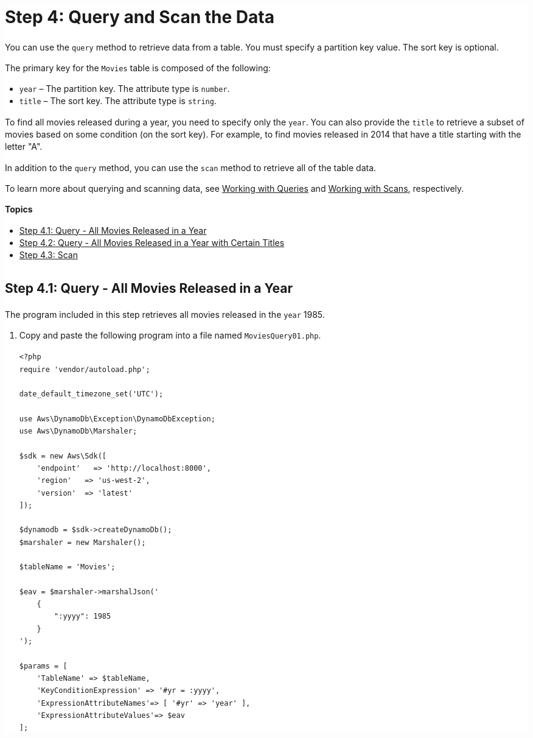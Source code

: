 # Step 4: Query and Scan the Data<a name="GettingStarted.PHP.04"></a>

You can use the `query` method to retrieve data from a table\. You must specify a partition key value\. The sort key is optional\.

The primary key for the `Movies` table is composed of the following:
+ `year` – The partition key\. The attribute type is `number`\. 
+ `title` – The sort key\. The attribute type is `string`\.

To find all movies released during a year, you need to specify only the `year`\. You can also provide the `title` to retrieve a subset of movies based on some condition \(on the sort key\)\. For example, to find movies released in 2014 that have a title starting with the letter "A"\.

In addition to the `query` method, you can use the `scan` method to retrieve all of the table data\.

To learn more about querying and scanning data, see [Working with Queries](Query.md) and [Working with Scans](Scan.md), respectively\.

**Topics**
+ [Step 4\.1: Query \- All Movies Released in a Year](#GettingStarted.PHP.04.Query.01)
+ [Step 4\.2: Query \- All Movies Released in a Year with Certain Titles](#GettingStarted.PHP.04.Query.02)
+ [Step 4\.3: Scan](#GettingStarted.PHP.04.Scan)

## Step 4\.1: Query \- All Movies Released in a Year<a name="GettingStarted.PHP.04.Query.01"></a>

The program included in this step retrieves all movies released in the `year` 1985\.

1. Copy and paste the following program into a file named `MoviesQuery01.php`.

   ```
   <?php
   require 'vendor/autoload.php';
   
   date_default_timezone_set('UTC');
   
   use Aws\DynamoDb\Exception\DynamoDbException;
   use Aws\DynamoDb\Marshaler;
   
   $sdk = new Aws\Sdk([
       'endpoint'   => 'http://localhost:8000',
       'region'   => 'us-west-2',
       'version'  => 'latest'
   ]);
   
   $dynamodb = $sdk->createDynamoDb();
   $marshaler = new Marshaler();
   
   $tableName = 'Movies';
   
   $eav = $marshaler->marshalJson('
       {
           ":yyyy": 1985 
       }
   ');
   
   $params = [
       'TableName' => $tableName,
       'KeyConditionExpression' => '#yr = :yyyy',
       'ExpressionAttributeNames'=> [ '#yr' => 'year' ],
       'ExpressionAttributeValues'=> $eav
   ];
   
   ```